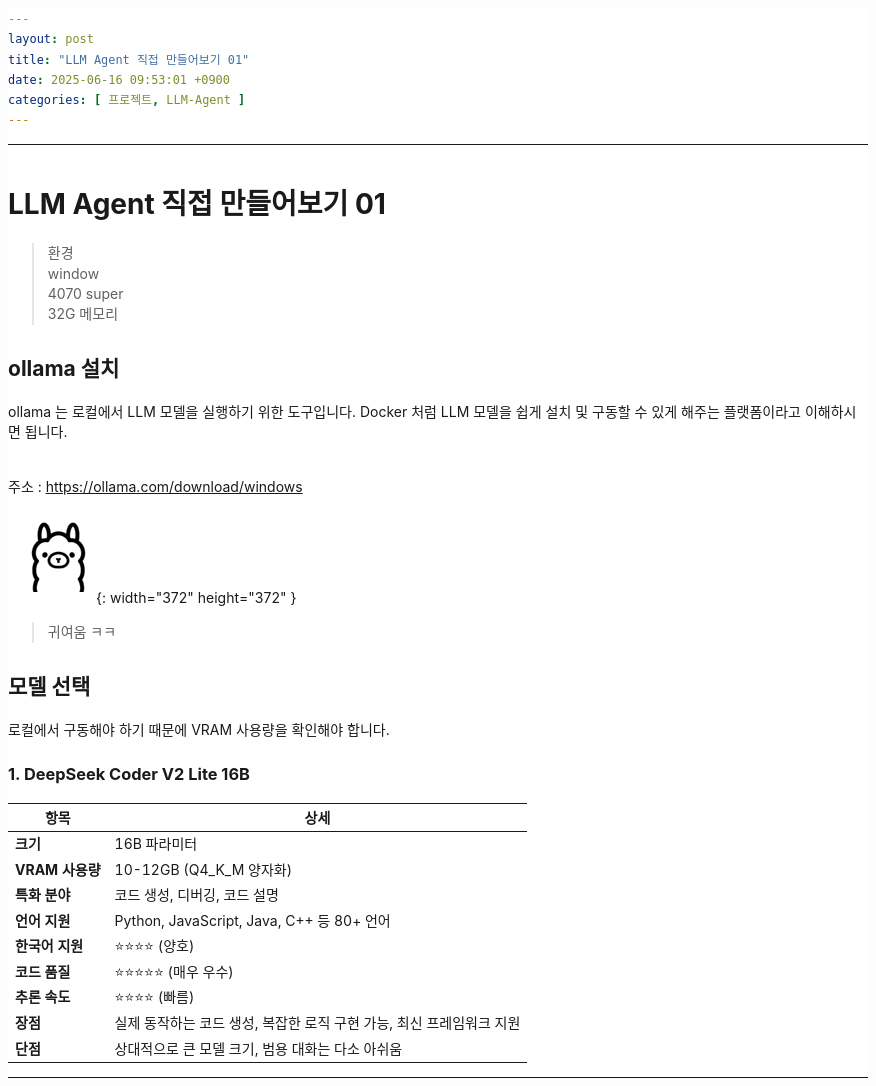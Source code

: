 ```yaml
---
layout: post
title: "LLM Agent 직접 만들어보기 01"
date: 2025-06-16 09:53:01 +0900
categories: [ 프로젝트, LLM-Agent ]
---
```


---

# LLM Agent 직접 만들어보기 01

> 환경
> <br/> window
> <br/> 4070 super
> <br/> 32G 메모리

## ollama 설치

ollama 는 로컬에서 LLM 모델을 실행하기 위한 도구입니다. Docker 처럼 LLM 모델을 쉽게 설치 및 구동할 수 있게 해주는 플랫폼이라고 이해하시면 됩니다.

<br /> 주소 : https://ollama.com/download/windows

![Desktop View](/assets/img/2025-06-16/img01.png){: width="372" height="372" }

> 귀여움 ㅋㅋ

## 모델 선택

로컬에서 구동해야 하기 때문에 VRAM 사용량을 확인해야 합니다.

### 1. DeepSeek Coder V2 Lite 16B

| 항목 | 상세 |
|-----|------|
| **크기** | 16B 파라미터 |
| **VRAM 사용량** | 10-12GB (Q4_K_M 양자화) |
| **특화 분야** | 코드 생성, 디버깅, 코드 설명 |
| **언어 지원** | Python, JavaScript, Java, C++ 등 80+ 언어 |
| **한국어 지원** | ⭐⭐⭐⭐ (양호) |
| **코드 품질** | ⭐⭐⭐⭐⭐ (매우 우수) |
| **추론 속도** | ⭐⭐⭐⭐ (빠름) |
| **장점** | 실제 동작하는 코드 생성, 복잡한 로직 구현 가능, 최신 프레임워크 지원 |
| **단점** | 상대적으로 큰 모델 크기, 범용 대화는 다소 아쉬움 |

---